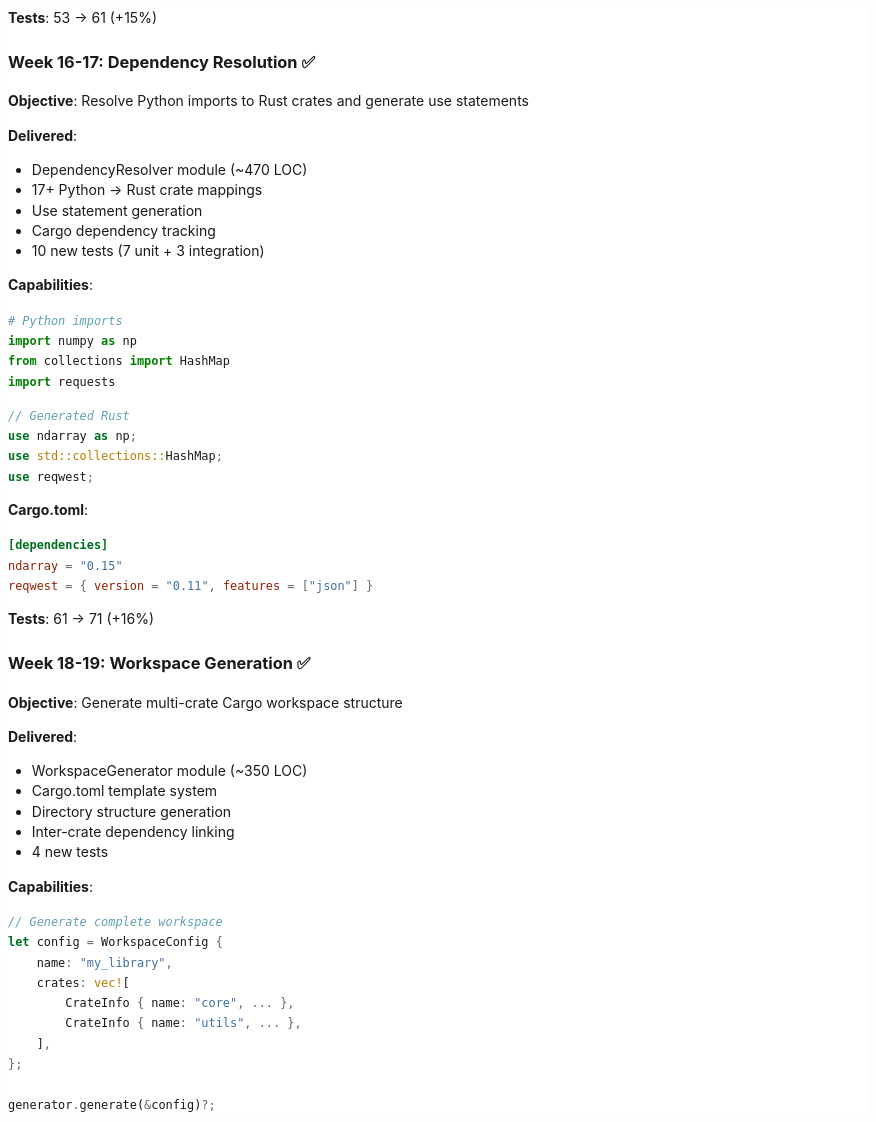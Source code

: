 ```rust
```

**Tests**: 53 → 61 (+15%)

### Week 16-17: Dependency Resolution ✅

**Objective**: Resolve Python imports to Rust crates and generate use statements

**Delivered**:
- DependencyResolver module (~470 LOC)
- 17+ Python → Rust crate mappings
- Use statement generation
- Cargo dependency tracking
- 10 new tests (7 unit + 3 integration)

**Capabilities**:
```python
# Python imports
import numpy as np
from collections import HashMap
import requests
```

```rust
// Generated Rust
use ndarray as np;
use std::collections::HashMap;
use reqwest;
```

**Cargo.toml**:
```toml
[dependencies]
ndarray = "0.15"
reqwest = { version = "0.11", features = ["json"] }
```

**Tests**: 61 → 71 (+16%)

### Week 18-19: Workspace Generation ✅

**Objective**: Generate multi-crate Cargo workspace structure

**Delivered**:
- WorkspaceGenerator module (~350 LOC)
- Cargo.toml template system
- Directory structure generation
- Inter-crate dependency linking
- 4 new tests

**Capabilities**:
```rust
// Generate complete workspace
let config = WorkspaceConfig {
    name: "my_library",
    crates: vec![
        CrateInfo { name: "core", ... },
        CrateInfo { name: "utils", ... },
    ],
};

generator.generate(&config)?;
```
